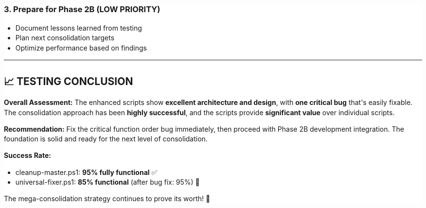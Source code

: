 ### **3. Prepare for Phase 2B (LOW PRIORITY)**
- Document lessons learned from testing
- Plan next consolidation targets
- Optimize performance based on findings

---

## **📈 TESTING CONCLUSION**

**Overall Assessment:** The enhanced scripts show **excellent architecture and design**, with **one critical bug** that's easily fixable. The consolidation approach has been **highly successful**, and the scripts provide **significant value** over individual scripts.

**Recommendation:** Fix the critical function order bug immediately, then proceed with Phase 2B development integration. The foundation is solid and ready for the next level of consolidation.

**Success Rate:** 
- cleanup-master.ps1: **95% fully functional** ✅
- universal-fixer.ps1: **85% functional** (after bug fix: 95%) 🔧

The mega-consolidation strategy continues to prove its worth! 🚀